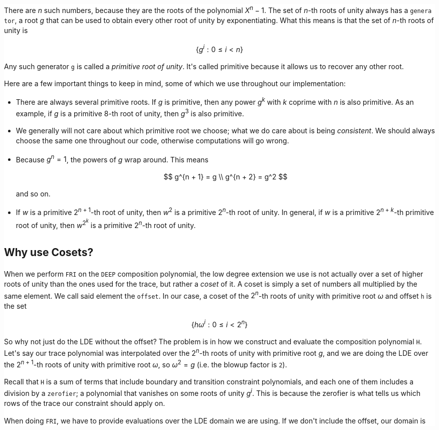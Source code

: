 There are $n$ such numbers, because they are the roots of the polynomial $X^n - 1$. The set of $n$-th roots of unity always has a `generator`, a root $g$ that can be used to obtain every other root of unity by exponentiating. What this means is that the set of $n$-th roots of unity is

$$
\{g^i : 0 \leq i < n\}
$$

Any such generator `g` is called a *primitive root of unity*. It's called primitive because it allows us to recover any other root.

Here are a few important things to keep in mind, some of which we use throughout our implementation:

- There are always several primitive roots. If $g$ is primitive, then any power $g^k$ with $k$ coprime with $n$ is also primitive. As an example, if $g$ is a primitive $8$-th root of unity, then $g^3$ is also primitive.
- We generally will not care about which primitive root we choose; what we do care about is being *consistent*. We should always choose the same one throughout our code, otherwise computations will go wrong.
- Because $g^n = 1$, the powers of $g$ wrap around. This means

    $$
    g^{n + 1} = g \\
    g^{n + 2} = g^2
    $$

  and so on.
- If $w$ is a primitive $2^{n + 1}$-th root of unity, then $w^2$ is a primitive $2^n$-th root of unity. In general, if $w$ is a primitive $2^{n + k}$-th primitive root of unity, then $w^{2^k}$ is a primitive $2^n$-th root of unity.

## Why use Cosets?

When we perform `FRI` on the `DEEP` composition polynomial, the low degree extension we use is not actually over a set of higher roots of unity than the ones used for the trace, but rather a *coset* of it. A coset is simply a set of numbers all multiplied by the same element. We call said element the `offset`. In our case, a coset of the $2^n$-th roots of unity with primitive root $\omega$ and offset `h` is the set

$$
\{h \omega^i : 0 \leq i < 2^n\}
$$

So why not just do the LDE without the offset? The problem is in how we construct and evaluate the composition polynomial `H`. Let's say our trace polynomial was interpolated over the $2^n$-th roots of unity with primitive root $g$, and we are doing the LDE over the $2^{n + 1}$-th roots of unity with primitive root $\omega$, so $\omega^2 = g$ (i.e. the blowup factor is `2`).

Recall that `H` is a sum of terms that include boundary and transition constraint polynomials, and each one of them includes a division by a `zerofier`; a polynomial that vanishes on some roots of unity $g^i$. This is because the zerofier is what tells us which rows of the trace our constraint should apply on.

When doing `FRI`, we have to provide evaluations over the LDE domain we are using. If we don't include the offset, our domain is
